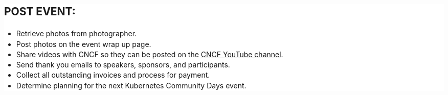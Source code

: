 ## POST EVENT:

* Retrieve photos from photographer.
* Post photos on the event wrap up page.
* Share  videos with CNCF so they can be posted on the [CNCF YouTube channel](https://www.youtube.com/c/cloudnativefdn).
* Send thank you emails to speakers, sponsors, and participants.
* Collect all outstanding invoices and process for payment.
* Determine planning for the next Kubernetes Community Days event.


